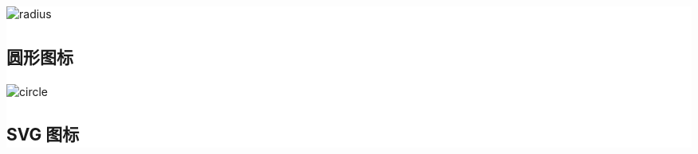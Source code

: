 <img src="_icons-radius.png" alt="radius">


## 圆形图标

<img src="_icons-circle.png" alt="circle">


## SVG 图标



